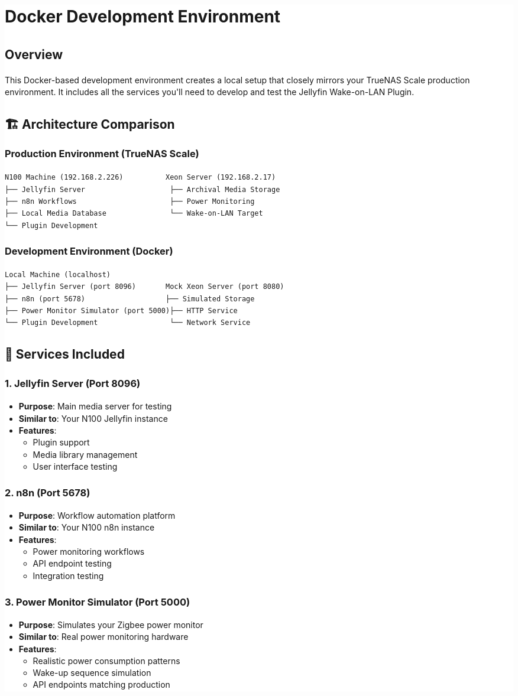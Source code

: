 # Docker Development Environment

## Overview

This Docker-based development environment creates a local setup that closely mirrors your TrueNAS Scale production environment. It includes all the services you'll need to develop and test the Jellyfin Wake-on-LAN Plugin.

## 🏗️ **Architecture Comparison**

### **Production Environment (TrueNAS Scale)**
```
N100 Machine (192.168.2.226)          Xeon Server (192.168.2.17)
├── Jellyfin Server                    ├── Archival Media Storage
├── n8n Workflows                      ├── Power Monitoring
├── Local Media Database               └── Wake-on-LAN Target
└── Plugin Development
```

### **Development Environment (Docker)**
```
Local Machine (localhost)
├── Jellyfin Server (port 8096)       Mock Xeon Server (port 8080)
├── n8n (port 5678)                   ├── Simulated Storage
├── Power Monitor Simulator (port 5000)├── HTTP Service
└── Plugin Development                 └── Network Service
```

## 🐳 **Services Included**

### **1. Jellyfin Server (Port 8096)**
- **Purpose**: Main media server for testing
- **Similar to**: Your N100 Jellyfin instance
- **Features**: 
  - Plugin support
  - Media library management
  - User interface testing

### **2. n8n (Port 5678)**
- **Purpose**: Workflow automation platform
- **Similar to**: Your N100 n8n instance
- **Features**:
  - Power monitoring workflows
  - API endpoint testing
  - Integration testing

### **3. Power Monitor Simulator (Port 5000)**
- **Purpose**: Simulates your Zigbee power monitor
- **Similar to**: Real power monitoring hardware
- **Features**:
  - Realistic power consumption patterns
  - Wake-up sequence simulation
  - API endpoints matching production

